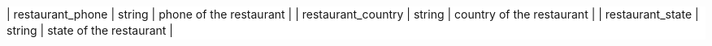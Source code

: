 | restaurant_phone             | string                    | phone of the restaurant                                                                                                                                                                                                                                                                                                                                                                                                                                                                                                                                                                                                                                                                                                                                                                                                                                                                                                                                                                                                                                                                                                                                                                                                                                                                                                                                                                                                                                                                                                                                                                                                                                                                                                      |
| restaurant_country           | string                    | country of the restaurant                                                                                                                                                                                                                                                                                                                                                                                                                                                                                                                                                                                                                                                                                                                                                                                                                                                                                                                                                                                                                                                                                                                                                                                                                                                                                                                                                                                                                                                                                                                                                                                                                                                                                                    |
| restaurant_state             | string                    | state of the restaurant                                                                                                                                                                                                                                                                                                                                                                                                                                                                                                                                                                                                                                                                                                                                                                                                                                                                                                                                                                                                                                                                                                                                                                                                                                                                                                                                                                                                                                                                                                                                                                                                                                                                                                      |